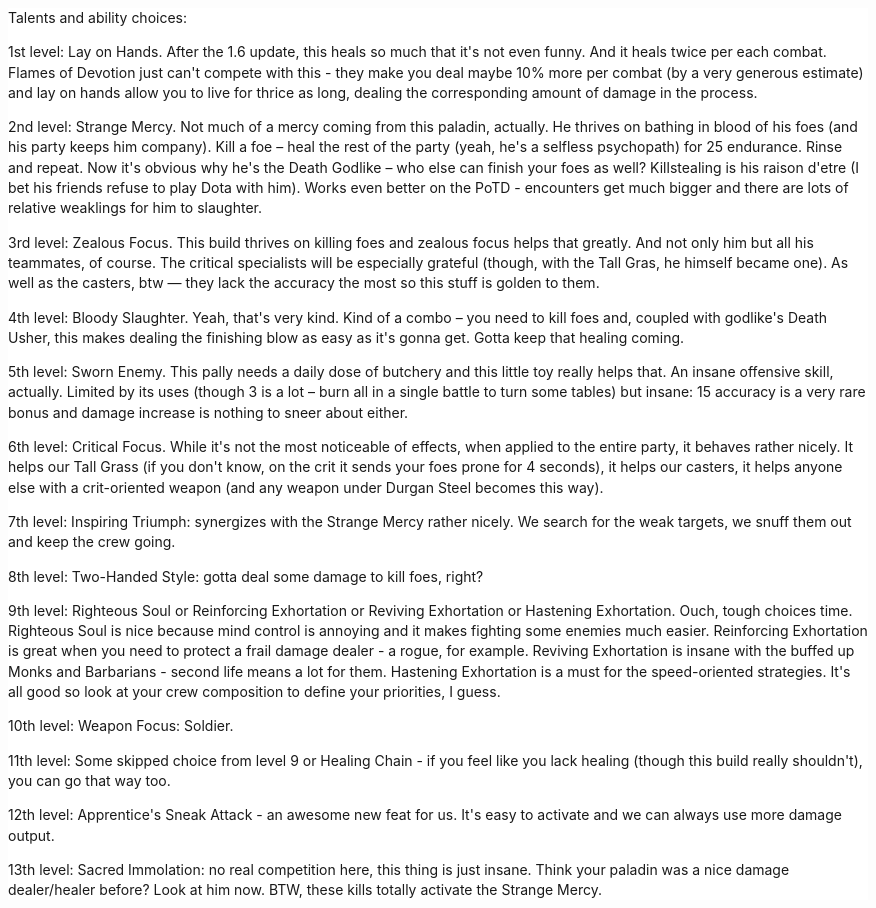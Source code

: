 Talents and ability choices:

1st level: Lay on Hands. After the 1.6 update, this heals so much that it's not even funny. And it heals twice per each combat. Flames of Devotion just can't compete with this - they make you deal maybe 10% more per combat (by a very generous estimate) and lay on hands allow you to live for thrice as long, dealing the corresponding amount of damage in the process.

2nd level: Strange Mercy. Not much of a mercy coming from this paladin, actually. He thrives on bathing in blood of his foes (and his party keeps him company). Kill a foe – heal the rest of the party (yeah, he's a selfless psychopath) for 25 endurance. Rinse and repeat. Now it's obvious why he's the Death Godlike – who else can finish your foes as well? Killstealing is his raison d'etre (I bet his friends refuse to play Dota with him). Works even better on the PoTD - encounters get much bigger and there are lots of relative weaklings for him to slaughter.

3rd level: Zealous Focus. This build thrives on killing foes and zealous focus helps that greatly. And not only him but all his teammates, of course. The critical specialists will be especially grateful (though, with the Tall Gras, he himself became one). As well as the casters, btw — they lack the accuracy the most so this stuff is golden to them.

4th level: Bloody Slaughter. Yeah, that's very kind. Kind of a combo – you need to kill foes and, coupled with godlike's Death Usher, this makes dealing the finishing blow as easy as it's gonna get. Gotta keep that healing coming.

5th level: Sworn Enemy. This pally needs a daily dose of butchery and this little toy really helps that. An insane offensive skill, actually. Limited by its uses (though 3 is a lot – burn all in a single battle to turn some tables) but insane: 15 accuracy is a very rare bonus and damage increase is nothing to sneer about either.

6th level: Critical Focus. While it's not the most noticeable of effects, when applied to the entire party, it behaves rather nicely. It helps our Tall Grass (if you don't know, on the crit it sends your foes prone for 4 seconds), it helps our casters, it helps anyone else with a crit-oriented weapon (and any weapon under Durgan Steel becomes this way).

7th level: Inspiring Triumph: synergizes with the Strange Mercy rather nicely. We search for the weak targets, we snuff them out and keep the crew going.

8th level: Two-Handed Style: gotta deal some damage to kill foes, right?

9th level: Righteous Soul or Reinforcing Exhortation or Reviving Exhortation or Hastening Exhortation. Ouch, tough choices time. Righteous Soul is nice because mind control is annoying and it makes fighting some enemies much easier. Reinforcing Exhortation is great when you need to protect a frail damage dealer - a rogue, for example. Reviving Exhortation is insane with the buffed up Monks and Barbarians - second life means a lot for them. Hastening Exhortation is a must for the speed-oriented strategies. It's all good so look at your crew composition to define your priorities, I guess.

10th level: Weapon Focus: Soldier.

11th level: Some skipped choice from level 9 or Healing Chain - if you feel like you lack healing (though this build really shouldn't), you can go that way too.

12th level: Apprentice's Sneak Attack - an awesome new feat for us. It's easy to activate and we can always use more damage output.

13th level: Sacred Immolation: no real competition here, this thing is just insane. Think your paladin was a nice damage dealer/healer before? Look at him now. BTW, these kills totally activate the Strange Mercy.
